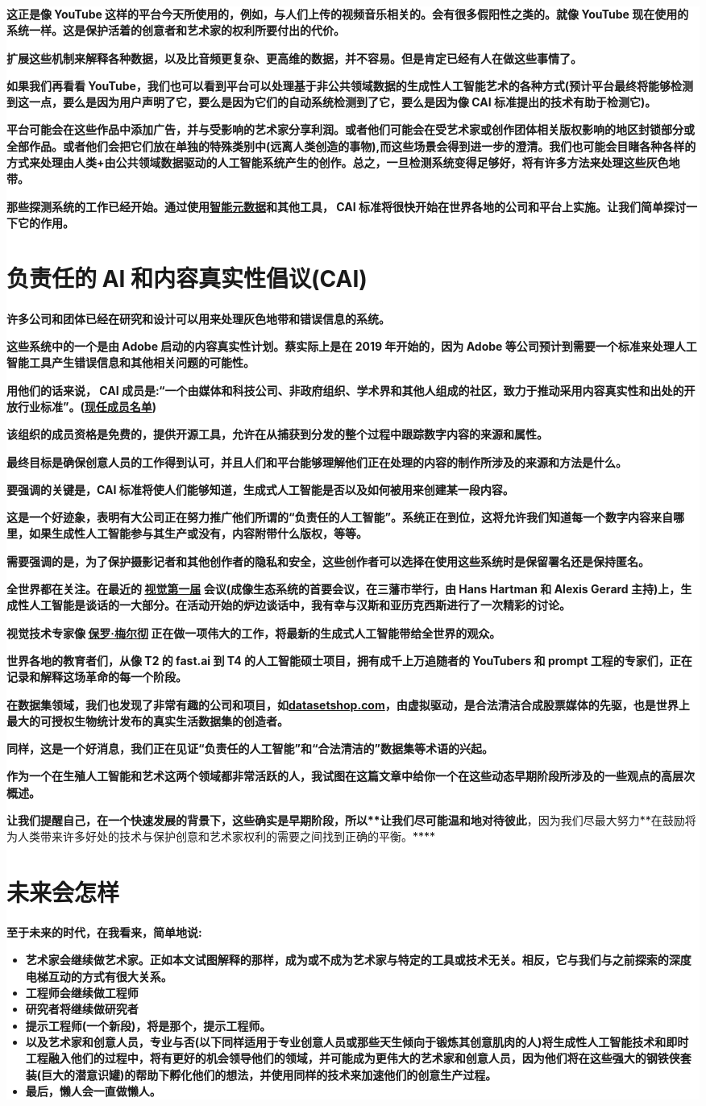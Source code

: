 ****这正是像 YouTube 这样的平台今天所使用的，例如，与人们上传的视频音乐相关的。会有很多假阳性之类的。就像 YouTube 现在使用的系统一样。这是保护活着的创意者和艺术家的权利所要付出的代价。****

****扩展这些机制来解释各种数据，以及比音频更复杂、更高维的数据，并不容易。但是肯定已经有人在做这些事情了。****

****如果我们再看看 YouTube，我们也可以看到平台可以处理基于非公共领域数据的生成性人工智能艺术的各种方式(预计平台最终将能够检测到这一点，要么是因为用户声明了它，要么是因为它们的自动系统检测到了它，要么是因为像 **CAI 标准**提出的技术有助于检测它)。****

****平台可能会在这些作品中添加广告，并与受影响的艺术家分享利润。或者他们可能会在受艺术家或创作团体相关版权影响的地区封锁部分或全部作品。或者他们会把它们放在单独的特殊类别中(远离人类创造的事物),而这些场景会得到进一步的澄清。我们也可能会目睹各种各样的方式来处理由人类+由公共领域数据驱动的人工智能系统产生的创作。总之，一旦检测系统变得足够好，将有许多方法来处理这些灰色地带。****

****那些**探测系统**的工作已经开始。通过使用[智能元数据](https://contentauthenticity.org/how-it-works)和其他工具， **CAI 标准**将很快开始在世界各地的公司和平台上实施。让我们简单探讨一下它的作用。****

# ******负责任的 AI 和内容真实性倡议(CAI)******

****许多公司和团体已经在研究和设计可以用来处理灰色地带和错误信息的系统。****

****这些系统中的一个是由 Adobe 启动的内容真实性计划。**蔡**实际上是在 2019 年开始的，因为 Adobe 等公司预计到需要一个标准来处理人工智能工具产生错误信息和其他相关问题的可能性。****

****用他们的话来说， **CAI 成员**是:“一个由媒体和科技公司、非政府组织、学术界和其他人组成的社区，致力于推动采用内容真实性和出处的开放行业标准”。([现任成员名单](https://contentauthenticity.org/our-members))****

****该组织的成员资格是免费的，提供开源工具，允许在从捕获到分发的整个过程中跟踪数字内容的来源和属性。****

****最终目标是确保**创意人员的工作得到**认可，并且人们和平台能够**理解**他们正在处理的内容的制作所涉及的**来源和方法**是什么。****

****要强调的关键是，CAI 标准将使人们能够知道，生成式人工智能是否以及如何被用来创建某一段内容。****

****这是一个好迹象，表明有大公司正在努力推广他们所谓的“负责任的人工智能”。系统正在到位，这将允许我们知道每一个数字内容来自哪里，如果生成性人工智能参与其生产或没有，内容附带什么版权，等等。****

****需要强调的是，为了保护摄影记者和其他创作者的隐私和安全，这些创作者可以选择在使用这些系统时是保留署名还是保持匿名。****

****全世界都在关注。在最近的 [**视觉第一届**](https://www.visual1st.biz/) **会议**(成像生态系统的首要会议，在三藩市举行，由 Hans Hartman 和 Alexis Gerard 主持)上，生成性人工智能是谈话的一大部分。在活动开始的炉边谈话中，我有幸与汉斯和亚历克西斯进行了一次精彩的讨论。****

****视觉技术专家像 [**保罗·梅尔彻**](https://www.linkedin.com/in/melcher/) 正在做一项伟大的工作，将最新的生成式人工智能带给全世界的观众。****

****世界各地的教育者们，从像 T2 的 fast.ai 到 T4 的人工智能硕士项目，拥有成千上万追随者的 YouTubers 和 prompt 工程的专家们，正在记录和解释这场革命的每一个阶段。****

****在**数据集**领域，我们也发现了非常有趣的公司和项目，如[datasetshop.com](http://datasetshop.com)，由**虚拟**驱动，是**合法清洁**合成股票媒体的先驱，也是世界上最大的可授权生物统计发布的真实生活数据集的创造者。****

****同样，这是一个好消息，我们正在见证“**负责任的人工智能**”和“**合法清洁的**”数据集等术语的兴起。****

****作为一个在生殖人工智能和艺术这两个领域都非常活跃的人，我试图在这篇文章中给你一个在这些动态早期阶段所涉及的一些观点的高层次概述。****

****让我们提醒自己，在一个快速发展的背景下，这些确实是早期阶段，所以**让我们尽可能温和地对待彼此****，因为我们尽最大努力**在鼓励将为人类带来许多好处的技术与保护创意和艺术家权利的需要之间找到正确的平衡。****

# ****未来会怎样****

****至于未来的时代，在我看来，简单地说:****

*   ****艺术家会继续做艺术家。正如本文试图解释的那样，成为或不成为艺术家与特定的工具或技术无关。相反，它与我们与之前探索的深度电梯互动的方式有很大关系。****
*   ****工程师会继续做工程师****
*   ****研究者将继续做研究者****
*   ******提示工程师**(一个新段)，将是那个，提示工程师。****
*   ****以及**艺术家和创意人员**，专业与否(以下同样适用于专业创意人员或那些天生倾向于锻炼其创意肌肉的人)**将生成性人工智能技术和即时工程**融入他们的过程中，将有更好的机会领导他们的领域，并可能成为更伟大的艺术家和创意人员，因为他们将在这些强大的钢铁侠套装(巨大的潜意识罐)的帮助下孵化他们的想法，并使用同样的技术来加速他们的创意生产过程。****
*   ****最后，懒人会一直做懒人。****
